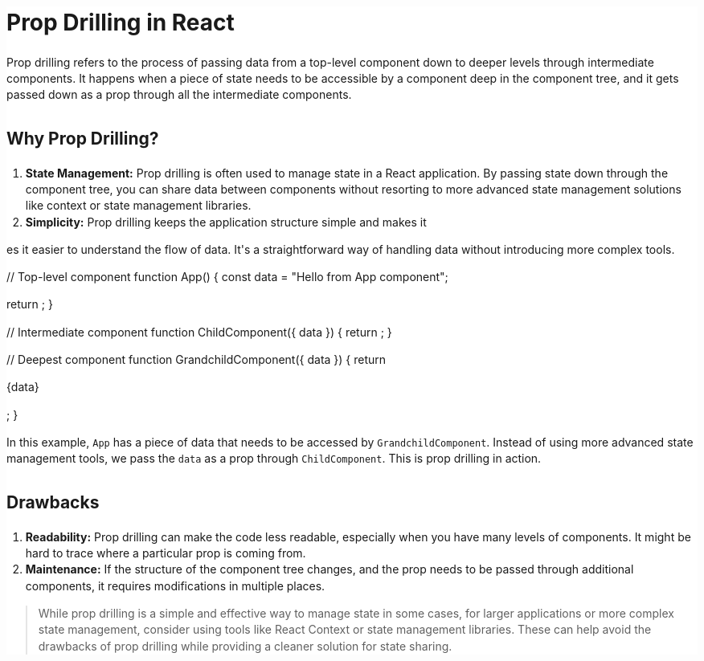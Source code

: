 # **Prop Drilling in React**

Prop drilling refers to the process of passing data from a top-level component down to deeper levels through intermediate components. It happens when a piece of state needs to be accessible by a component deep in the component tree, and it gets passed down as a prop through all the intermediate components.

## **Why Prop Drilling?**

1. **State Management:**
Prop drilling is often used to manage state in a React application. By passing state down through the component tree, you can share data between components without resorting to more advanced state management solutions like context or state management libraries.
2. **Simplicity:**
Prop drilling keeps the application structure simple and makes it


es it easier to understand the flow of data. It's a straightforward way of handling data without introducing more complex tools.


// Top-level component
function App() {
  const data = "Hello from App component";

  return <ChildComponent data={data} />;
}

// Intermediate component
function ChildComponent({ data }) {
  return <GrandchildComponent data={data} />;
}

// Deepest component
function GrandchildComponent({ data }) {
  return <p>{data}</p>;
}

In this example, `App` has a piece of data that needs to be accessed by `GrandchildComponent`. Instead of using more advanced state management tools, we pass the `data` as a prop through `ChildComponent`. This is prop drilling in action.

## **Drawbacks**

1. **Readability:**
Prop drilling can make the code less readable, especially when you have many levels of components. It might be hard to trace where a particular prop is coming from.
2. **Maintenance:**
If the structure of the component tree changes, and the prop needs to be passed through additional components, it requires modifications in multiple places.

> While prop drilling is a simple and effective way to manage state in some cases, for larger applications or more complex state management, consider using tools like React Context or state management libraries. These can help avoid the drawbacks of prop drilling while providing a cleaner solution for state sharing.
> 
